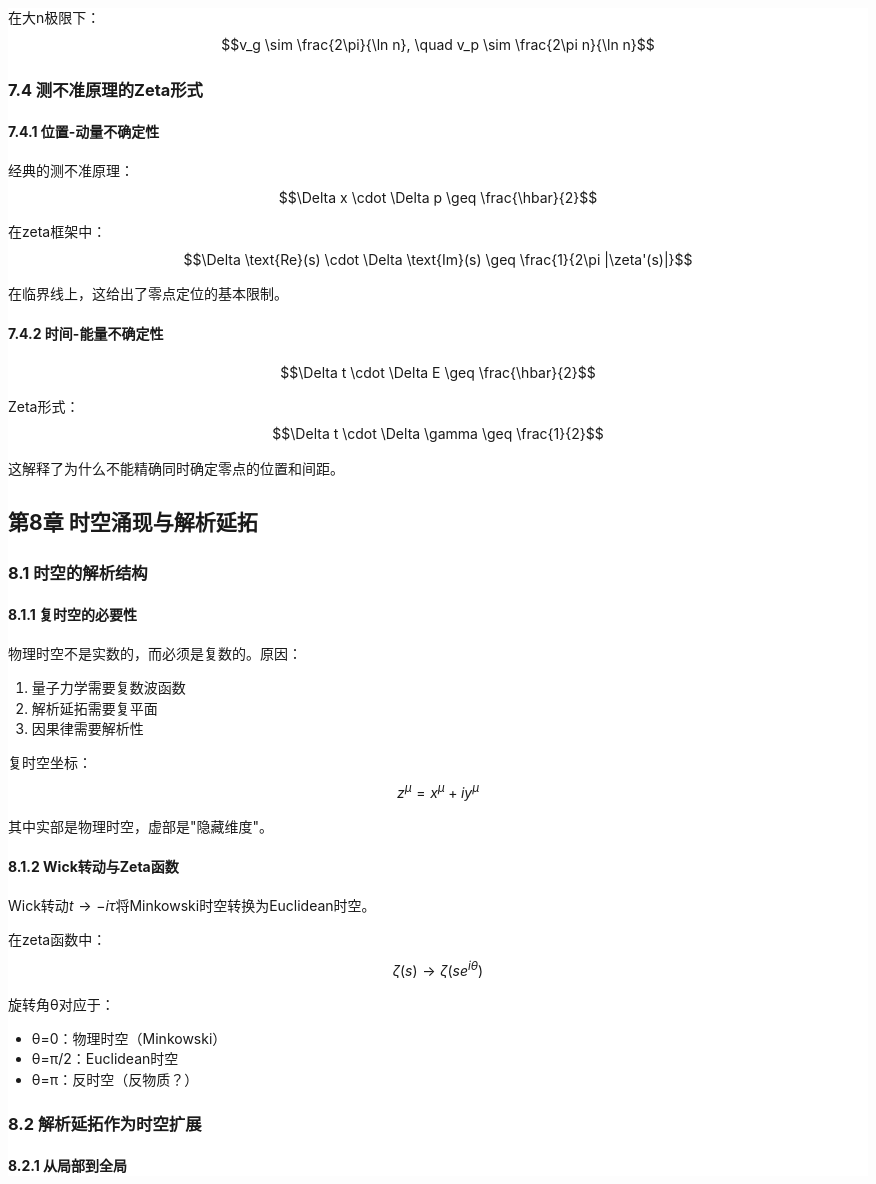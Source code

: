 在大n极限下：
$$v_g \sim \frac{2\pi}{\ln n}, \quad v_p \sim \frac{2\pi n}{\ln n}$$

### 7.4 测不准原理的Zeta形式

#### 7.4.1 位置-动量不确定性

经典的测不准原理：
$$\Delta x \cdot \Delta p \geq \frac{\hbar}{2}$$

在zeta框架中：
$$\Delta \text{Re}(s) \cdot \Delta \text{Im}(s) \geq \frac{1}{2\pi |\zeta'(s)|}$$

在临界线上，这给出了零点定位的基本限制。

#### 7.4.2 时间-能量不确定性

$$\Delta t \cdot \Delta E \geq \frac{\hbar}{2}$$

Zeta形式：
$$\Delta t \cdot \Delta \gamma \geq \frac{1}{2}$$

这解释了为什么不能精确同时确定零点的位置和间距。

## 第8章 时空涌现与解析延拓

### 8.1 时空的解析结构

#### 8.1.1 复时空的必要性

物理时空不是实数的，而必须是复数的。原因：
1. 量子力学需要复数波函数
2. 解析延拓需要复平面
3. 因果律需要解析性

复时空坐标：
$$z^\mu = x^\mu + i y^\mu$$

其中实部是物理时空，虚部是"隐藏维度"。

#### 8.1.2 Wick转动与Zeta函数

Wick转动$t \to -i\tau$将Minkowski时空转换为Euclidean时空。

在zeta函数中：
$$\zeta(s) \to \zeta(s e^{i\theta})$$

旋转角θ对应于：
- θ=0：物理时空（Minkowski）
- θ=π/2：Euclidean时空
- θ=π：反时空（反物质？）

### 8.2 解析延拓作为时空扩展

#### 8.2.1 从局部到全局
